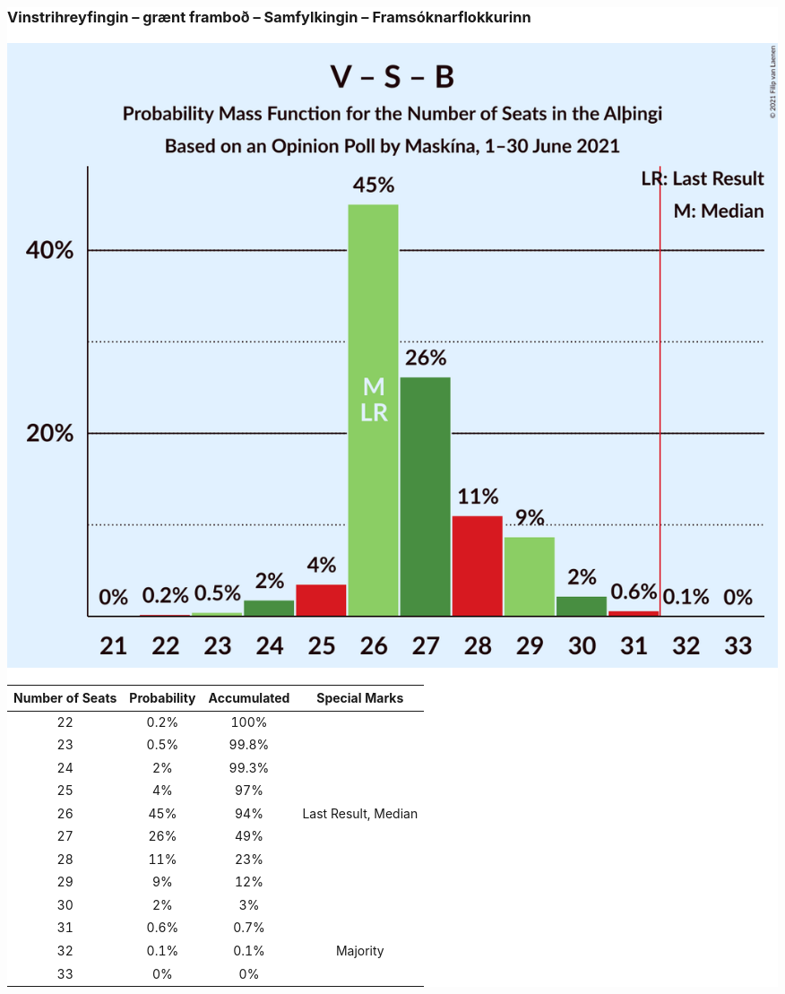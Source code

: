 ### Vinstrihreyfingin – grænt framboð – Samfylkingin – Framsóknarflokkurinn

![Graph with seats probability mass function not yet produced](2021-06-30-Maskína-coalitions-seats-pmf-v–s–b.png "Seats Probability Mass Function")

| Number of Seats | Probability | Accumulated | Special Marks |
|:---------------:|:-----------:|:-----------:|:-------------:|
| 22 | 0.2% | 100% |  |
| 23 | 0.5% | 99.8% |  |
| 24 | 2% | 99.3% |  |
| 25 | 4% | 97% |  |
| 26 | 45% | 94% | Last Result, Median |
| 27 | 26% | 49% |  |
| 28 | 11% | 23% |  |
| 29 | 9% | 12% |  |
| 30 | 2% | 3% |  |
| 31 | 0.6% | 0.7% |  |
| 32 | 0.1% | 0.1% | Majority |
| 33 | 0% | 0% |  |
